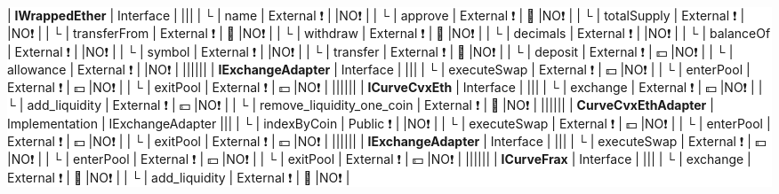 | **IWrappedEther** | Interface |  |||
| └ | name | External ❗️ |   |NO❗️ |
| └ | approve | External ❗️ | 🛑  |NO❗️ |
| └ | totalSupply | External ❗️ |   |NO❗️ |
| └ | transferFrom | External ❗️ | 🛑  |NO❗️ |
| └ | withdraw | External ❗️ | 🛑  |NO❗️ |
| └ | decimals | External ❗️ |   |NO❗️ |
| └ | balanceOf | External ❗️ |   |NO❗️ |
| └ | symbol | External ❗️ |   |NO❗️ |
| └ | transfer | External ❗️ | 🛑  |NO❗️ |
| └ | deposit | External ❗️ |  💵 |NO❗️ |
| └ | allowance | External ❗️ |   |NO❗️ |
||||||
| **IExchangeAdapter** | Interface |  |||
| └ | executeSwap | External ❗️ |  💵 |NO❗️ |
| └ | enterPool | External ❗️ |  💵 |NO❗️ |
| └ | exitPool | External ❗️ |  💵 |NO❗️ |
||||||
| **ICurveCvxEth** | Interface |  |||
| └ | exchange | External ❗️ |  💵 |NO❗️ |
| └ | add_liquidity | External ❗️ |  💵 |NO❗️ |
| └ | remove_liquidity_one_coin | External ❗️ | 🛑  |NO❗️ |
||||||
| **CurveCvxEthAdapter** | Implementation | IExchangeAdapter |||
| └ | indexByCoin | Public ❗️ |   |NO❗️ |
| └ | executeSwap | External ❗️ |  💵 |NO❗️ |
| └ | enterPool | External ❗️ |  💵 |NO❗️ |
| └ | exitPool | External ❗️ |  💵 |NO❗️ |
||||||
| **IExchangeAdapter** | Interface |  |||
| └ | executeSwap | External ❗️ |  💵 |NO❗️ |
| └ | enterPool | External ❗️ |  💵 |NO❗️ |
| └ | exitPool | External ❗️ |  💵 |NO❗️ |
||||||
| **ICurveFrax** | Interface |  |||
| └ | exchange | External ❗️ | 🛑  |NO❗️ |
| └ | add_liquidity | External ❗️ | 🛑  |NO❗️ |